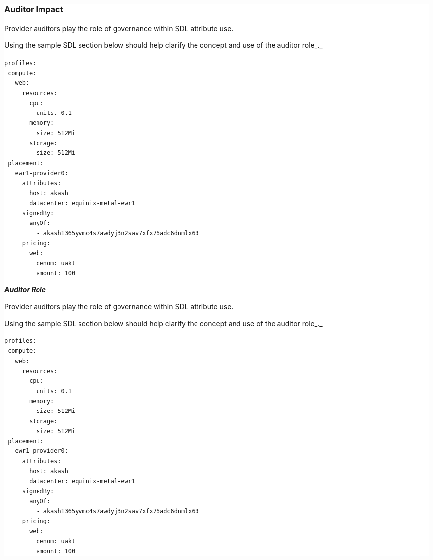 ### Auditor Impact

Provider auditors play the role of governance within SDL attribute use.

Using the sample SDL section below should help clarify the concept and use of the auditor role_._

```
profiles:
 compute:
   web:
     resources:
       cpu:
         units: 0.1
       memory:
         size: 512Mi
       storage:
         size: 512Mi
 placement:
   ewr1-provider0:
     attributes:
       host: akash
       datacenter: equinix-metal-ewr1
     signedBy:
       anyOf:
         - akash1365yvmc4s7awdyj3n2sav7xfx76adc6dnmlx63
     pricing:
       web:
         denom: uakt
         amount: 100
```

_**Auditor Role**_

Provider auditors play the role of governance within SDL attribute use.

Using the sample SDL section below should help clarify the concept and use of the auditor role_._

```
profiles:
 compute:
   web:
     resources:
       cpu:
         units: 0.1
       memory:
         size: 512Mi
       storage:
         size: 512Mi
 placement:
   ewr1-provider0:
     attributes:
       host: akash
       datacenter: equinix-metal-ewr1
     signedBy:
       anyOf:
         - akash1365yvmc4s7awdyj3n2sav7xfx76adc6dnmlx63
     pricing:
       web:
         denom: uakt
         amount: 100
```
